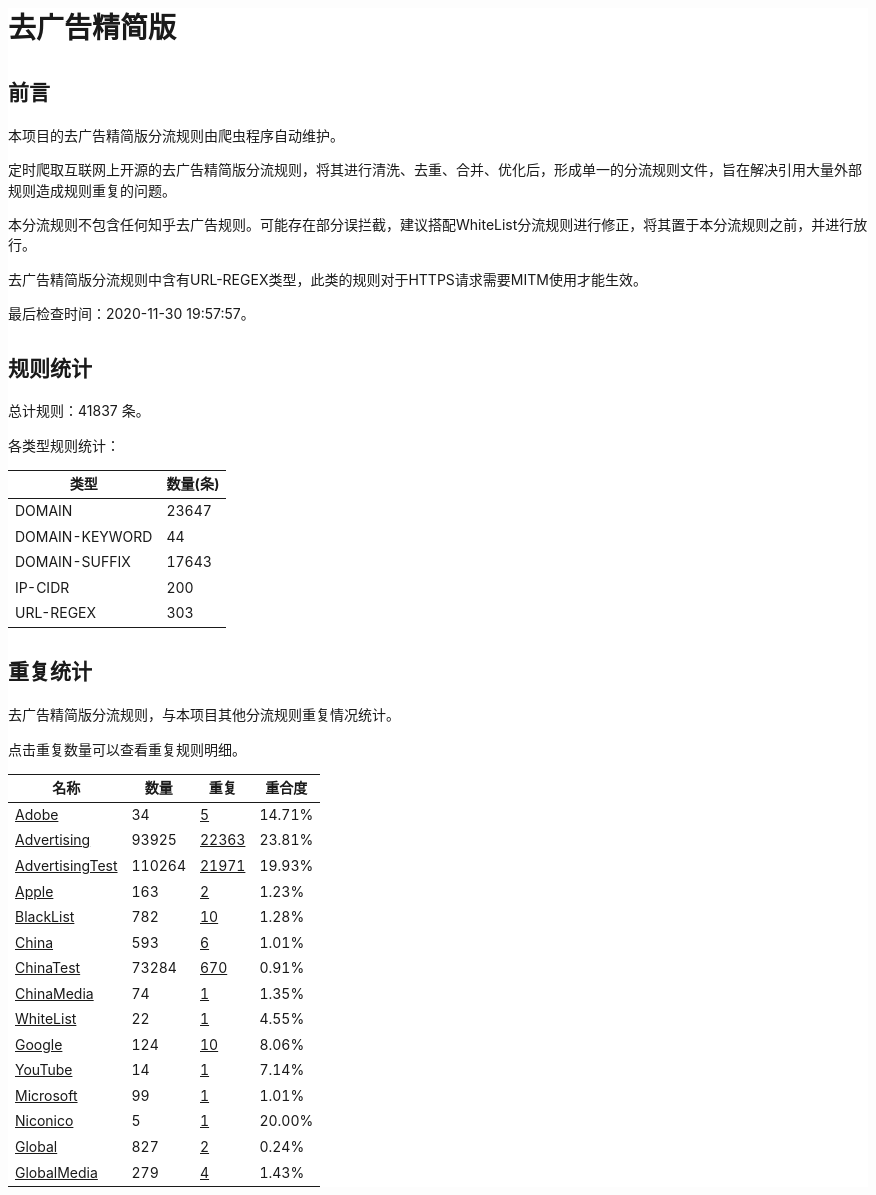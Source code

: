 # 去广告精简版

## 前言

本项目的去广告精简版分流规则由爬虫程序自动维护。

定时爬取互联网上开源的去广告精简版分流规则，将其进行清洗、去重、合并、优化后，形成单一的分流规则文件，旨在解决引用大量外部规则造成规则重复的问题。

本分流规则不包含任何知乎去广告规则。可能存在部分误拦截，建议搭配WhiteList分流规则进行修正，将其置于本分流规则之前，并进行放行。


去广告精简版分流规则中含有URL-REGEX类型，此类的规则对于HTTPS请求需要MITM使用才能生效。


最后检查时间：2020-11-30 19:57:57。

## 规则统计

总计规则：41837 条。

各类型规则统计：

| 类型 | 数量(条) |
| ---- | ---- |
| DOMAIN | 23647 |
| DOMAIN-KEYWORD | 44 |
| DOMAIN-SUFFIX | 17643 |
| IP-CIDR | 200 |
| URL-REGEX | 303 |
## 重复统计

去广告精简版分流规则，与本项目其他分流规则重复情况统计。

点击重复数量可以查看重复规则明细。

| 名称 | 数量 | 重复 | 重合度 |
| ---- | ---- | ---- | ------ |
|  [Adobe](https://github.com/blackmatrix7/ios_rule_script/tree/master/rule/Surge/Adobe)    | 34   | [5](https://github.com/blackmatrix7/ios_rule_script/tree/master/rule/Surge/AdvertisingLite/Repeat/Adobe.list)   |   14.71%  |
|  [Advertising](https://github.com/blackmatrix7/ios_rule_script/tree/master/rule/Surge/Advertising)    | 93925   | [22363](https://github.com/blackmatrix7/ios_rule_script/tree/master/rule/Surge/AdvertisingLite/Repeat/Advertising.list)   |   23.81%  |
|  [AdvertisingTest](https://github.com/blackmatrix7/ios_rule_script/tree/master/rule/Surge/AdvertisingTest)    | 110264   | [21971](https://github.com/blackmatrix7/ios_rule_script/tree/master/rule/Surge/AdvertisingLite/Repeat/AdvertisingTest.list)   |   19.93%  |
|  [Apple](https://github.com/blackmatrix7/ios_rule_script/tree/master/rule/Surge/Apple)    | 163   | [2](https://github.com/blackmatrix7/ios_rule_script/tree/master/rule/Surge/AdvertisingLite/Repeat/Apple.list)   |   1.23%  |
|  [BlackList](https://github.com/blackmatrix7/ios_rule_script/tree/master/rule/Surge/BlackList)    | 782   | [10](https://github.com/blackmatrix7/ios_rule_script/tree/master/rule/Surge/AdvertisingLite/Repeat/BlackList.list)   |   1.28%  |
|  [China](https://github.com/blackmatrix7/ios_rule_script/tree/master/rule/Surge/China)    | 593   | [6](https://github.com/blackmatrix7/ios_rule_script/tree/master/rule/Surge/AdvertisingLite/Repeat/China.list)   |   1.01%  |
|  [ChinaTest](https://github.com/blackmatrix7/ios_rule_script/tree/master/rule/Surge/ChinaTest)    | 73284   | [670](https://github.com/blackmatrix7/ios_rule_script/tree/master/rule/Surge/AdvertisingLite/Repeat/ChinaTest.list)   |   0.91%  |
|  [ChinaMedia](https://github.com/blackmatrix7/ios_rule_script/tree/master/rule/Surge/ChinaMedia)    | 74   | [1](https://github.com/blackmatrix7/ios_rule_script/tree/master/rule/Surge/AdvertisingLite/Repeat/ChinaMedia.list)   |   1.35%  |
|  [WhiteList](https://github.com/blackmatrix7/ios_rule_script/tree/master/rule/Surge/WhiteList)    | 22   | [1](https://github.com/blackmatrix7/ios_rule_script/tree/master/rule/Surge/AdvertisingLite/Repeat/WhiteList.list)   |   4.55%  |
|  [Google](https://github.com/blackmatrix7/ios_rule_script/tree/master/rule/Surge/Google)    | 124   | [10](https://github.com/blackmatrix7/ios_rule_script/tree/master/rule/Surge/AdvertisingLite/Repeat/Google.list)   |   8.06%  |
|  [YouTube](https://github.com/blackmatrix7/ios_rule_script/tree/master/rule/Surge/YouTube)    | 14   | [1](https://github.com/blackmatrix7/ios_rule_script/tree/master/rule/Surge/AdvertisingLite/Repeat/YouTube.list)   |   7.14%  |
|  [Microsoft](https://github.com/blackmatrix7/ios_rule_script/tree/master/rule/Surge/Microsoft)    | 99   | [1](https://github.com/blackmatrix7/ios_rule_script/tree/master/rule/Surge/AdvertisingLite/Repeat/Microsoft.list)   |   1.01%  |
|  [Niconico](https://github.com/blackmatrix7/ios_rule_script/tree/master/rule/Surge/Niconico)    | 5   | [1](https://github.com/blackmatrix7/ios_rule_script/tree/master/rule/Surge/AdvertisingLite/Repeat/Niconico.list)   |   20.00%  |
|  [Global](https://github.com/blackmatrix7/ios_rule_script/tree/master/rule/Surge/Global)    | 827   | [2](https://github.com/blackmatrix7/ios_rule_script/tree/master/rule/Surge/AdvertisingLite/Repeat/Global.list)   |   0.24%  |
|  [GlobalMedia](https://github.com/blackmatrix7/ios_rule_script/tree/master/rule/Surge/GlobalMedia)    | 279   | [4](https://github.com/blackmatrix7/ios_rule_script/tree/master/rule/Surge/AdvertisingLite/Repeat/GlobalMedia.list)   |   1.43%  |